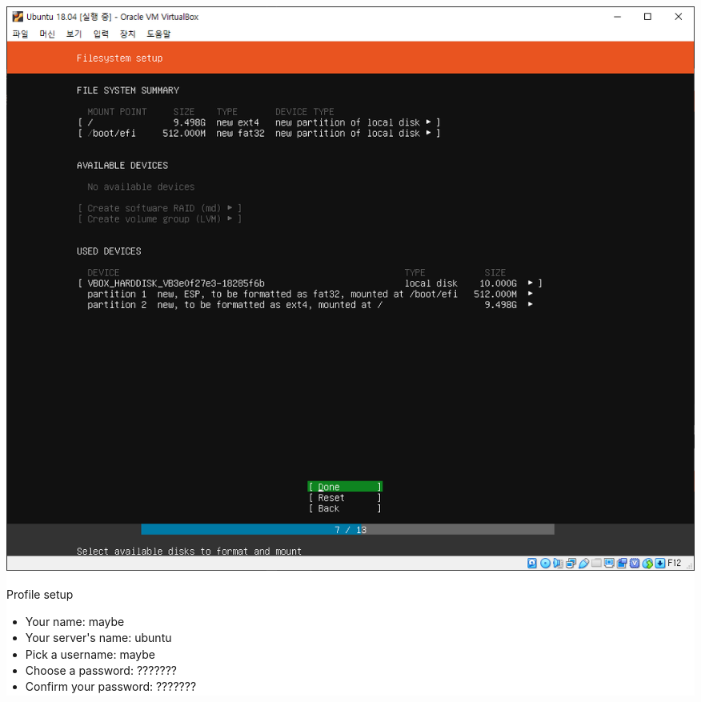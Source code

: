 ![images](images/2019-10-21/2019-10-21_1808_08.png)

Profile setup

- Your name: maybe
- Your server's name: ubuntu
- Pick a username: maybe
- Choose a password: ???????
- Confirm your password: ???????
